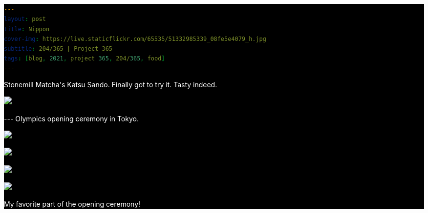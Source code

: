 ```yaml
---
layout: post
title: Nippon
cover-img: https://live.staticflickr.com/65535/51332985339_08fe5e4079_h.jpg
subtitle: 204/365 | Project 365
tags: [blog, 2021, project 365, 204/365, food]
---
```

<style>
  body {
    background:#000;
    color:#fff;
  }
  .intro-header.big-img {
    background-position:center; 
  }
  .blog-tags a {
    color:#fff;
  }
</style>
Stonemill Matcha's Katsu Sando. Finally got to try it. Tasty indeed.
<p class="post-img-wrap">
  <img src="https://live.staticflickr.com/65535/51330197172_ccd3a55874_h.jpg">
</p>
---
Olympics opening ceremony in Tokyo.
<p class="post-img-wrap">
  <img src="https://live.staticflickr.com/65535/51330197172_ccd3a55874_h.jpg">
</p>
<p class="post-img-wrap">
  <img src="https://live.staticflickr.com/65535/51332262601_8670293a86_h.jpg">
</p>
<p class="post-img-wrap">
  <img src="https://live.staticflickr.com/65535/51332262316_33cb9c2cbe_h.jpg">
</p>
<p class="post-img-wrap">
  <img src="https://live.staticflickr.com/65535/51332262461_4986042974_h.jpg">
</p>
My favorite part of the opening ceremony!
<p class="post-img-wrap">
  <iframe width="100%" style="height:auto;" src="https://www.youtube.com/embed/CQ9OyYA-bAM" title="YouTube video player" frameborder="0" allow="accelerometer; autoplay; clipboard-write; encrypted-media; gyroscope; picture-in-picture" allowfullscreen></iframe>
</p>
